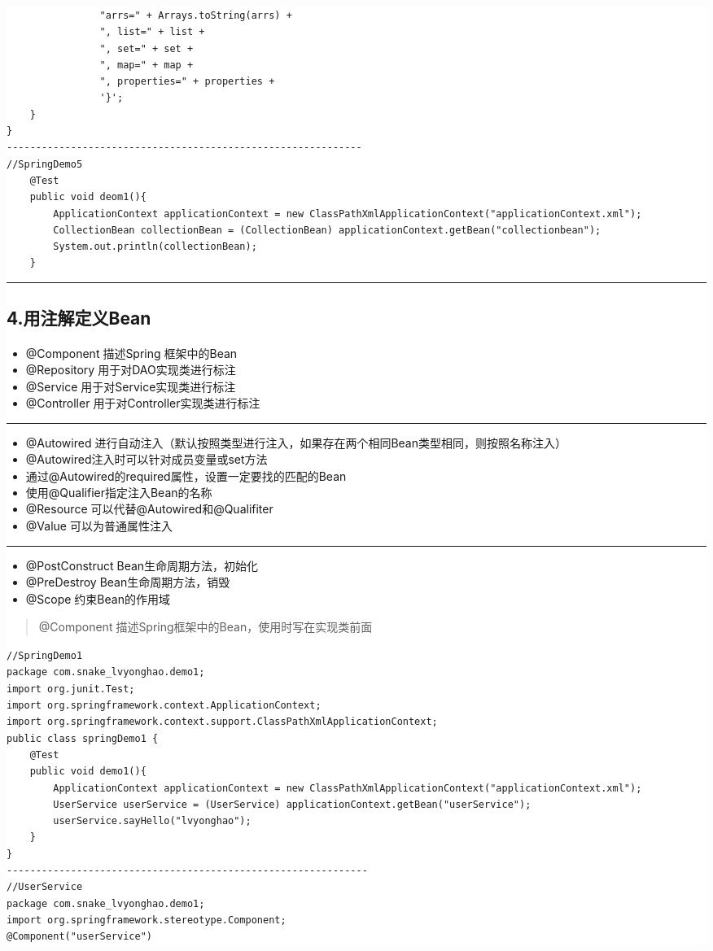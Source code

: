 ```
                "arrs=" + Arrays.toString(arrs) +
                ", list=" + list +
                ", set=" + set +
                ", map=" + map +
                ", properties=" + properties +
                '}';
    }
}
-------------------------------------------------------------
//SpringDemo5
    @Test
    public void deom1(){
        ApplicationContext applicationContext = new ClassPathXmlApplicationContext("applicationContext.xml");
        CollectionBean collectionBean = (CollectionBean) applicationContext.getBean("collectionbean");
        System.out.println(collectionBean);
    }
```

---
## 4.用注解定义Bean
- @Component 描述Spring 框架中的Bean
- @Repository 用于对DAO实现类进行标注
- @Service 用于对Service实现类进行标注
- @Controller 用于对Controller实现类进行标注

---
- @Autowired 进行自动注入（默认按照类型进行注入，如果存在两个相同Bean类型相同，则按照名称注入）
- @Autowired注入时可以针对成员变量或set方法
- 通过@Autowired的required属性，设置一定要找的匹配的Bean
- 使用@Qualifier指定注入Bean的名称
- @Resource 可以代替@Autowired和@Qualifiter
- @Value 可以为普通属性注入

---

- @PostConstruct Bean生命周期方法，初始化
- @PreDestroy Bean生命周期方法，销毁
- @Scope 约束Bean的作用域


> @Component 描述Spring框架中的Bean，使用时写在实现类前面
>
```
//SpringDemo1
package com.snake_lvyonghao.demo1;
import org.junit.Test;
import org.springframework.context.ApplicationContext;
import org.springframework.context.support.ClassPathXmlApplicationContext;
public class springDemo1 {
    @Test
    public void demo1(){
        ApplicationContext applicationContext = new ClassPathXmlApplicationContext("applicationContext.xml");
        UserService userService = (UserService) applicationContext.getBean("userService");
        userService.sayHello("lvyonghao");
    }
}
--------------------------------------------------------------
//UserService
package com.snake_lvyonghao.demo1;
import org.springframework.stereotype.Component;
@Component("userService")
```